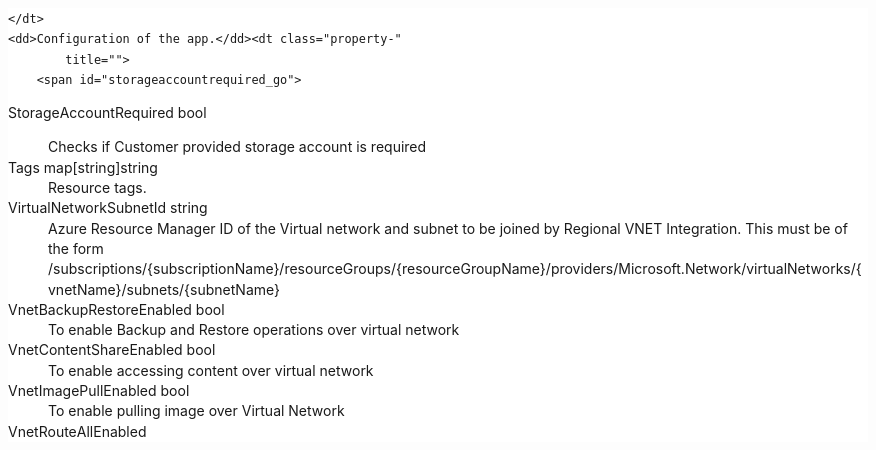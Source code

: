     </dt>
    <dd>Configuration of the app.</dd><dt class="property-"
            title="">
        <span id="storageaccountrequired_go">
<a data-swiftype-name="resource-property" data-swiftype-type="text" href="#storageaccountrequired_go" style="color: inherit; text-decoration: inherit;">Storage<wbr>Account<wbr>Required</a>
</span>
        <span class="property-indicator"></span>
        <span class="property-type">bool</span>
    </dt>
    <dd>Checks if Customer provided storage account is required</dd><dt class="property-"
            title="">
        <span id="tags_go">
<a data-swiftype-name="resource-property" data-swiftype-type="text" href="#tags_go" style="color: inherit; text-decoration: inherit;">Tags</a>
</span>
        <span class="property-indicator"></span>
        <span class="property-type">map[string]string</span>
    </dt>
    <dd>Resource tags.</dd><dt class="property-"
            title="">
        <span id="virtualnetworksubnetid_go">
<a data-swiftype-name="resource-property" data-swiftype-type="text" href="#virtualnetworksubnetid_go" style="color: inherit; text-decoration: inherit;">Virtual<wbr>Network<wbr>Subnet<wbr>Id</a>
</span>
        <span class="property-indicator"></span>
        <span class="property-type">string</span>
    </dt>
    <dd>Azure Resource Manager ID of the Virtual network and subnet to be joined by Regional VNET Integration.
This must be of the form /subscriptions/{subscriptionName}/resourceGroups/{resourceGroupName}/providers/Microsoft.Network/virtualNetworks/{vnetName}/subnets/{subnetName}</dd><dt class="property-"
            title="">
        <span id="vnetbackuprestoreenabled_go">
<a data-swiftype-name="resource-property" data-swiftype-type="text" href="#vnetbackuprestoreenabled_go" style="color: inherit; text-decoration: inherit;">Vnet<wbr>Backup<wbr>Restore<wbr>Enabled</a>
</span>
        <span class="property-indicator"></span>
        <span class="property-type">bool</span>
    </dt>
    <dd>To enable Backup and Restore operations over virtual network</dd><dt class="property-"
            title="">
        <span id="vnetcontentshareenabled_go">
<a data-swiftype-name="resource-property" data-swiftype-type="text" href="#vnetcontentshareenabled_go" style="color: inherit; text-decoration: inherit;">Vnet<wbr>Content<wbr>Share<wbr>Enabled</a>
</span>
        <span class="property-indicator"></span>
        <span class="property-type">bool</span>
    </dt>
    <dd>To enable accessing content over virtual network</dd><dt class="property-"
            title="">
        <span id="vnetimagepullenabled_go">
<a data-swiftype-name="resource-property" data-swiftype-type="text" href="#vnetimagepullenabled_go" style="color: inherit; text-decoration: inherit;">Vnet<wbr>Image<wbr>Pull<wbr>Enabled</a>
</span>
        <span class="property-indicator"></span>
        <span class="property-type">bool</span>
    </dt>
    <dd>To enable pulling image over Virtual Network</dd><dt class="property-"
            title="">
        <span id="vnetrouteallenabled_go">
<a data-swiftype-name="resource-property" data-swiftype-type="text" href="#vnetrouteallenabled_go" style="color: inherit; text-decoration: inherit;">Vnet<wbr>Route<wbr>All<wbr>Enabled</a>
</span>